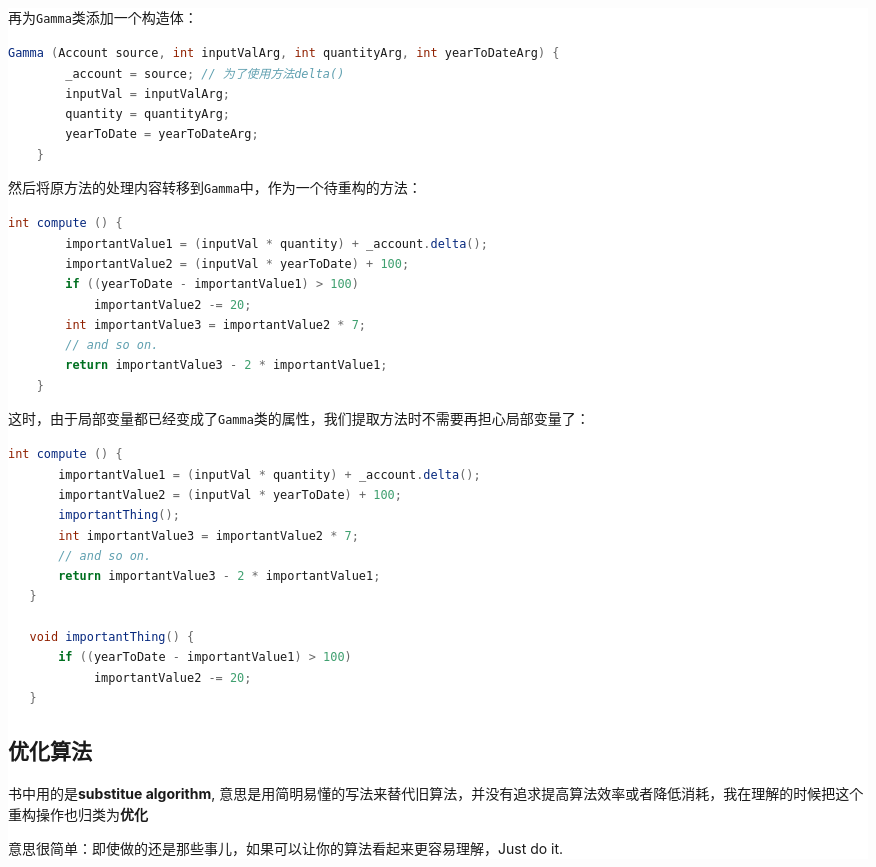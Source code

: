 ```Java
```
再为`Gamma`类添加一个构造体：
```Java
Gamma (Account source, int inputValArg, int quantityArg, int yearToDateArg) {
        _account = source; // 为了使用方法delta()
        inputVal = inputValArg;
        quantity = quantityArg;
        yearToDate = yearToDateArg;
    }
```
然后将原方法的处理内容转移到`Gamma`中，作为一个待重构的方法：
```Java
int compute () {
        importantValue1 = (inputVal * quantity) + _account.delta();
        importantValue2 = (inputVal * yearToDate) + 100;
        if ((yearToDate - importantValue1) > 100)
            importantValue2 -= 20;
        int importantValue3 = importantValue2 * 7;
        // and so on.
        return importantValue3 - 2 * importantValue1;
    }
```
这时，由于局部变量都已经变成了`Gamma`类的属性，我们提取方法时不需要再担心局部变量了：
```Java
int compute () {
       importantValue1 = (inputVal * quantity) + _account.delta();
       importantValue2 = (inputVal * yearToDate) + 100;
       importantThing();
       int importantValue3 = importantValue2 * 7;
       // and so on.
       return importantValue3 - 2 * importantValue1;
   }

   void importantThing() {
       if ((yearToDate - importantValue1) > 100)
            importantValue2 -= 20;
   }
```

## 优化算法
书中用的是**substitue algorithm**, 意思是用简明易懂的写法来替代旧算法，并没有追求提高算法效率或者降低消耗，我在理解的时候把这个重构操作也归类为**优化**  

意思很简单：即使做的还是那些事儿，如果可以让你的算法看起来更容易理解，Just do it.
